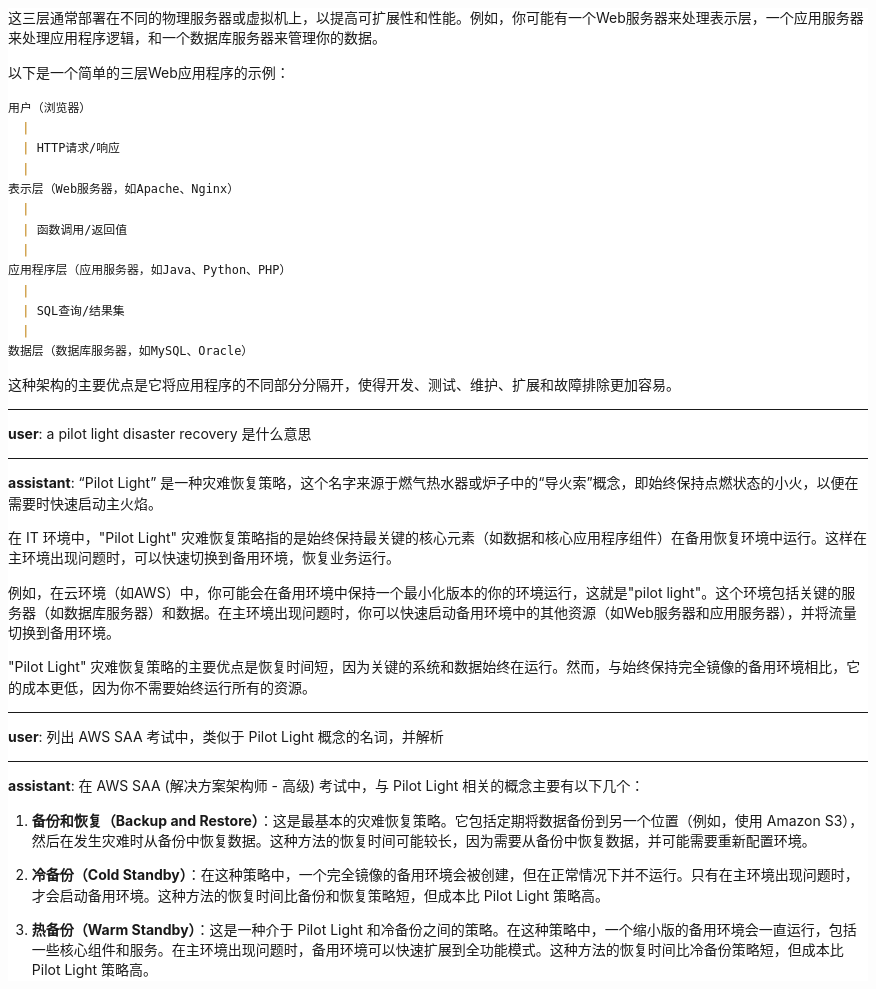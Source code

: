 这三层通常部署在不同的物理服务器或虚拟机上，以提高可扩展性和性能。例如，你可能有一个Web服务器来处理表示层，一个应用服务器来处理应用程序逻辑，和一个数据库服务器来管理你的数据。

以下是一个简单的三层Web应用程序的示例：

```markdown
用户（浏览器）
  |
  | HTTP请求/响应
  |
表示层（Web服务器，如Apache、Nginx）
  |
  | 函数调用/返回值
  |
应用程序层（应用服务器，如Java、Python、PHP）
  |
  | SQL查询/结果集
  |
数据层（数据库服务器，如MySQL、Oracle）
```

这种架构的主要优点是它将应用程序的不同部分分隔开，使得开发、测试、维护、扩展和故障排除更加容易。

--------------------

**user**:
a pilot light disaster recovery 是什么意思

--------------------

**assistant**:
“Pilot Light” 是一种灾难恢复策略，这个名字来源于燃气热水器或炉子中的“导火索”概念，即始终保持点燃状态的小火，以便在需要时快速启动主火焰。

在 IT 环境中，"Pilot Light" 灾难恢复策略指的是始终保持最关键的核心元素（如数据和核心应用程序组件）在备用恢复环境中运行。这样在主环境出现问题时，可以快速切换到备用环境，恢复业务运行。

例如，在云环境（如AWS）中，你可能会在备用环境中保持一个最小化版本的你的环境运行，这就是"pilot light"。这个环境包括关键的服务器（如数据库服务器）和数据。在主环境出现问题时，你可以快速启动备用环境中的其他资源（如Web服务器和应用服务器），并将流量切换到备用环境。

"Pilot Light" 灾难恢复策略的主要优点是恢复时间短，因为关键的系统和数据始终在运行。然而，与始终保持完全镜像的备用环境相比，它的成本更低，因为你不需要始终运行所有的资源。

--------------------

**user**:
列出 AWS SAA 考试中，类似于 Pilot Light 概念的名词，并解析 

--------------------

**assistant**:
在 AWS SAA (解决方案架构师 - 高级) 考试中，与 Pilot Light 相关的概念主要有以下几个：

1. **备份和恢复（Backup and Restore）**：这是最基本的灾难恢复策略。它包括定期将数据备份到另一个位置（例如，使用 Amazon S3），然后在发生灾难时从备份中恢复数据。这种方法的恢复时间可能较长，因为需要从备份中恢复数据，并可能需要重新配置环境。

2. **冷备份（Cold Standby）**：在这种策略中，一个完全镜像的备用环境会被创建，但在正常情况下并不运行。只有在主环境出现问题时，才会启动备用环境。这种方法的恢复时间比备份和恢复策略短，但成本比 Pilot Light 策略高。

3. **热备份（Warm Standby）**：这是一种介于 Pilot Light 和冷备份之间的策略。在这种策略中，一个缩小版的备用环境会一直运行，包括一些核心组件和服务。在主环境出现问题时，备用环境可以快速扩展到全功能模式。这种方法的恢复时间比冷备份策略短，但成本比 Pilot Light 策略高。
